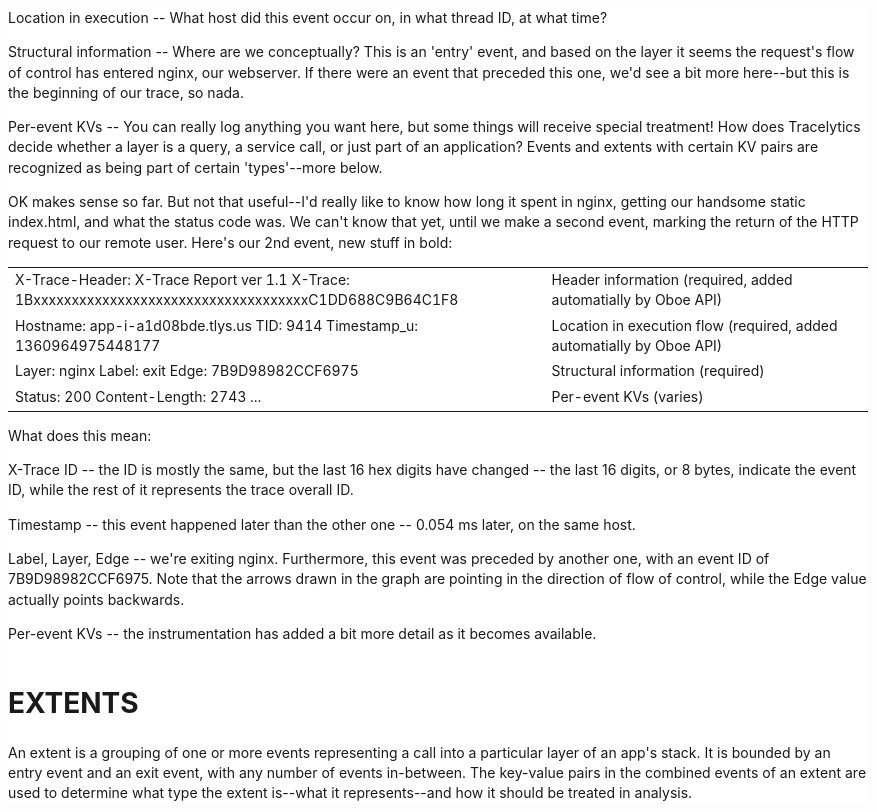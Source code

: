 Location in execution -- What host did this event occur on, in what thread ID, at what time?

Structural information -- Where are we conceptually? This is an 'entry' event, and based on the layer it seems the request's flow of control has entered nginx, our webserver. If there were an event that preceded this one, we'd see a bit more here--but this is the beginning of our trace, so nada.

Per-event KVs -- You can really log anything you want here, but some things will receive special treatment! How does Tracelytics decide whether a layer is a query, a service call, or just part of an application? Events and extents with certain KV pairs are recognized as being part of certain 'types'--more below.



OK makes sense so far. But not that useful--I'd really like to know how long it spent in nginx, getting our handsome static index.html, and what the status code was. We can't know that yet, until we make a second event, marking the return of the HTTP request to our remote user.
Here's our 2nd event, new stuff in bold:


<table><tbody><tr><td>X-Trace-Header: X-Trace Report ver 1.1
X-Trace: 1BxxxxxxxxxxxxxxxxxxxxxxxxxxxxxxxxxxxxC1DD688C9B64C1F8
</td><td>Header information (required, added automatially by Oboe API)
</td></tr><tr><td>Hostname: app-i-a1d08bde.tlys.us
TID: 9414
Timestamp_u: 1360964975448177
</td><td>Location in execution flow (required, added automatially by Oboe API)
</td></tr><tr><td>Layer: nginx
Label: exit
Edge: 7B9D98982CCF6975
</td><td>Structural information (required)
</td></tr><tr><td>Status: 200
Content-Length: 2743
...
</td><td>Per-event KVs (varies)
</td></tr></tbody></table>


What does this mean:

X-Trace ID -- the ID is mostly the same, but the last 16 hex digits have changed -- the last 16 digits, or 8 bytes, indicate the event ID, while the rest of it represents the trace overall ID.

Timestamp -- this event happened later than the other one -- 0.054 ms later, on the same host.

Label, Layer, Edge -- we're exiting nginx. Furthermore, this event was preceded by another one, with an event ID of 7B9D98982CCF6975. Note that the arrows drawn in the graph are pointing in the direction of flow of control, while the Edge value actually points backwards.

Per-event KVs -- the instrumentation has added a bit more detail as it becomes available.



# EXTENTS

An extent is a grouping of one or more events representing a call into a particular layer of an app's stack. It is bounded by an entry event and an exit event, with any number of events in-between. The key-value pairs in the combined events of an extent are used to determine what type the extent is--what it represents--and how it should be treated in analysis.
